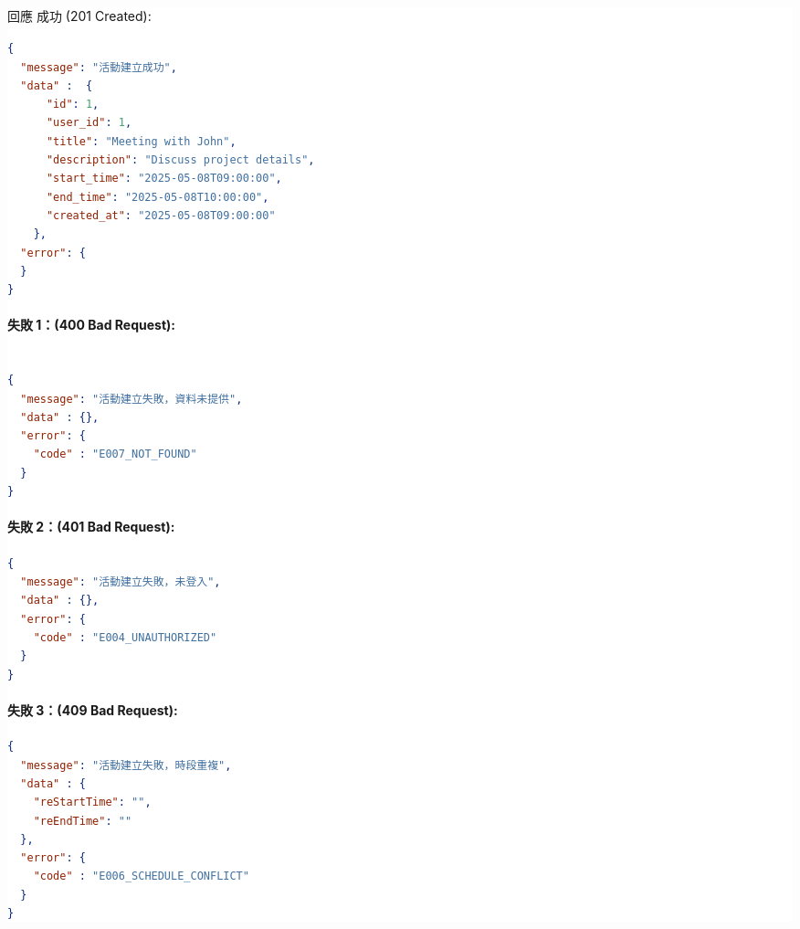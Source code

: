 回應
成功 (201 Created):

``` json
{
  "message": "活動建立成功",
  "data" :  {
      "id": 1,
      "user_id": 1,
      "title": "Meeting with John",
      "description": "Discuss project details",
      "start_time": "2025-05-08T09:00:00",
      "end_time": "2025-05-08T10:00:00",
      "created_at": "2025-05-08T09:00:00"
    },
  "error": {
  }
}
```

#### 失敗 1：(400 Bad Request):

```json

{
  "message": "活動建立失敗，資料未提供",
  "data" : {},
  "error": {
    "code" : "E007_NOT_FOUND"
  }
}
```

#### 失敗 2：(401 Bad Request):

```json
{
  "message": "活動建立失敗，未登入",
  "data" : {},
  "error": {
    "code" : "E004_UNAUTHORIZED"
  }
}
```

#### 失敗 3：(409 Bad Request):

```json
{
  "message": "活動建立失敗，時段重複",
  "data" : {
    "reStartTime": "",
    "reEndTime": ""
  },
  "error": {
    "code" : "E006_SCHEDULE_CONFLICT"
  }
}
```
